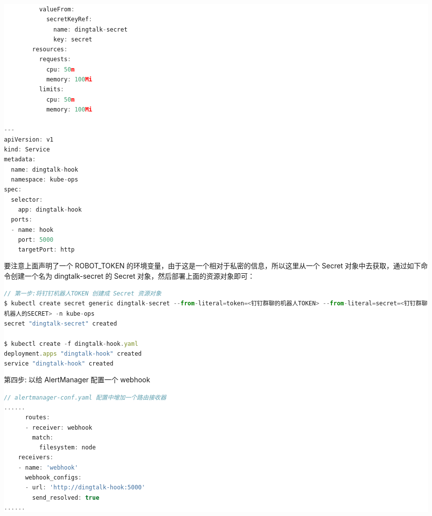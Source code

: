 ```javascript
          valueFrom:
            secretKeyRef:
              name: dingtalk-secret
              key: secret
        resources:
          requests:
            cpu: 50m
            memory: 100Mi
          limits:
            cpu: 50m
            memory: 100Mi

---
apiVersion: v1
kind: Service
metadata:
  name: dingtalk-hook
  namespace: kube-ops
spec:
  selector:
    app: dingtalk-hook
  ports:
  - name: hook
    port: 5000
    targetPort: http
```



要注意上⾯声明了⼀个 ROBOT_TOKEN 的环境变量，由于这是⼀个相对于私密的信息，所以这⾥从⼀个 Secret 对象中去获取，通过如下命令创建⼀个名为 dingtalk-secret 的 Secret 对象，然后部署上⾯的资源对象即可：

```javascript
// 第一步:将钉钉机器人TOKEN 创建成 Secret 资源对象
$ kubectl create secret generic dingtalk-secret --from-literal=token=<钉钉群聊的机器人TOKEN> --from-literal=secret=<钉钉群聊机器人的SECRET> -n kube-ops
secret "dingtalk-secret" created

$ kubectl create -f dingtalk-hook.yaml
deployment.apps "dingtalk-hook" created
service "dingtalk-hook" created
```



第四步: 以给 AlertManager 配置⼀个 webhook

```javascript
// alertmanager-conf.yaml 配置中增加⼀个路由接收器
......
      routes:
      - receiver: webhook
        match:
          filesystem: node
    receivers:
    - name: 'webhook'
      webhook_configs:
      - url: 'http://dingtalk-hook:5000'
        send_resolved: true
......
```
